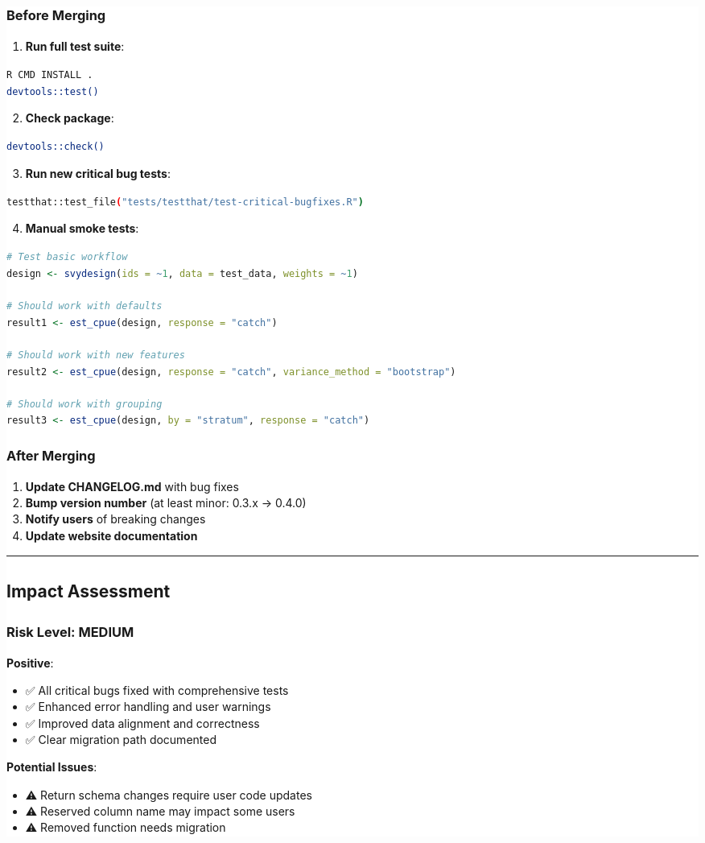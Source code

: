 ### Before Merging

1. **Run full test suite**:
```bash
R CMD INSTALL .
devtools::test()
```

2. **Check package**:
```bash
devtools::check()
```

3. **Run new critical bug tests**:
```bash
testthat::test_file("tests/testthat/test-critical-bugfixes.R")
```

4. **Manual smoke tests**:
```r
# Test basic workflow
design <- svydesign(ids = ~1, data = test_data, weights = ~1)

# Should work with defaults
result1 <- est_cpue(design, response = "catch")

# Should work with new features
result2 <- est_cpue(design, response = "catch", variance_method = "bootstrap")

# Should work with grouping
result3 <- est_cpue(design, by = "stratum", response = "catch")
```

### After Merging

1. **Update CHANGELOG.md** with bug fixes
2. **Bump version number** (at least minor: 0.3.x → 0.4.0)
3. **Notify users** of breaking changes
4. **Update website documentation**

---

## Impact Assessment

### Risk Level: MEDIUM

**Positive**:
- ✅ All critical bugs fixed with comprehensive tests
- ✅ Enhanced error handling and user warnings
- ✅ Improved data alignment and correctness
- ✅ Clear migration path documented

**Potential Issues**:
- ⚠️ Return schema changes require user code updates
- ⚠️ Reserved column name may impact some users
- ⚠️ Removed function needs migration
